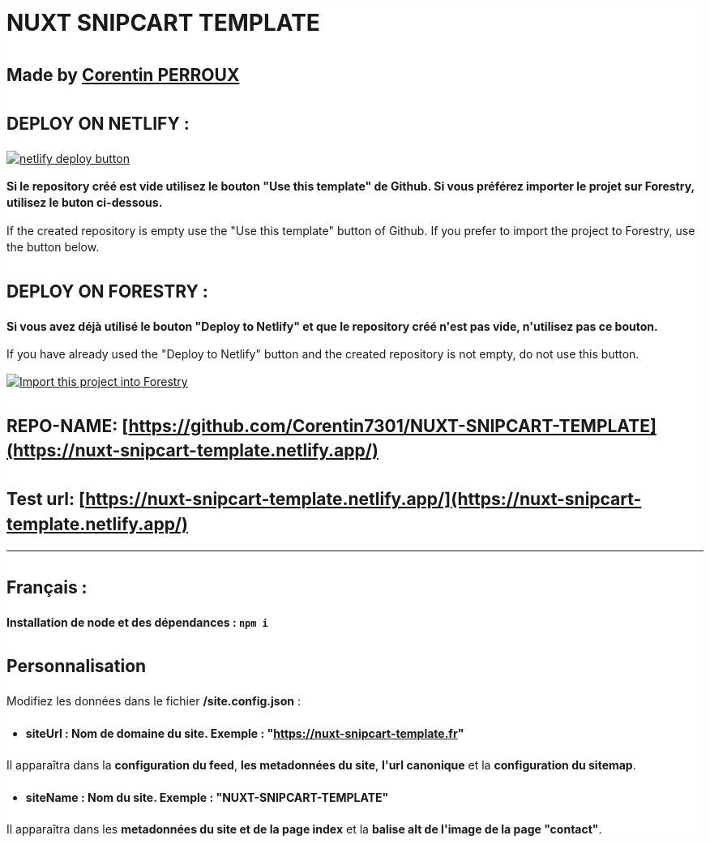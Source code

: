# NUXT SNIPCART TEMPLATE

## Made by [Corentin PERROUX](https://github.com/Corentin7301)

## DEPLOY ON NETLIFY :

<a href="https://app.netlify.com/start/deploy?repository=https://github.com/Corentin7301/NUXT-SNIPCART-TEMPLATE"><img src="https://camo.githubusercontent.com/417d890ba67c98ad5856b715343a61cdbf07d72b9bd5b79dd45d43de634c29ea/68747470733a2f2f7777772e6e65746c6966792e636f6d2f696d672f6465706c6f792f627574746f6e2e737667" alt="netlify deploy button"></a>

**Si le repository créé est vide utilisez le bouton "Use this template" de Github. Si vous préférez importer le projet sur Forestry, utilisez le buton ci-dessous.**

If the created repository is empty use the "Use this template" button of Github. If you prefer to import the project to Forestry, use the button below.

## DEPLOY ON FORESTRY :

**Si vous avez déjà utilisé le bouton "Deploy to Netlify" et que le repository créé n'est pas vide, n'utilisez pas ce bouton.**

If you have already used the "Deploy to Netlify" button and the created repository is not empty, do not use this button.

[![Import this project into Forestry](https://assets.forestry.io/import-to-forestry.svg)](https://app.forestry.io/quick-start?repo=corentin7301/nuxt-snipcart-template&engine=other&branch=main)

## REPO-NAME: [https://github.com/Corentin7301/NUXT-SNIPCART-TEMPLATE](https://nuxt-snipcart-template.netlify.app/)

## Test url: [https://nuxt-snipcart-template.netlify.app/](https://nuxt-snipcart-template.netlify.app/)

*********
## Français :


**Installation de node et des dépendances : ```npm i```**

## Personnalisation

Modifiez les données dans le fichier **/site.config.json** :

* #### **siteUrl** : Nom de domaine du site. Exemple : "https://nuxt-snipcart-template.fr"

Il apparaîtra dans la **configuration du feed**, **les metadonnées du site**, **l'url canonique** et la **configuration du sitemap**.

* #### **siteName** : Nom du site. Exemple : "NUXT-SNIPCART-TEMPLATE"

Il apparaîtra dans les **metadonnées du site et de la page index** et la **balise alt de l'image de la page "contact"**.
